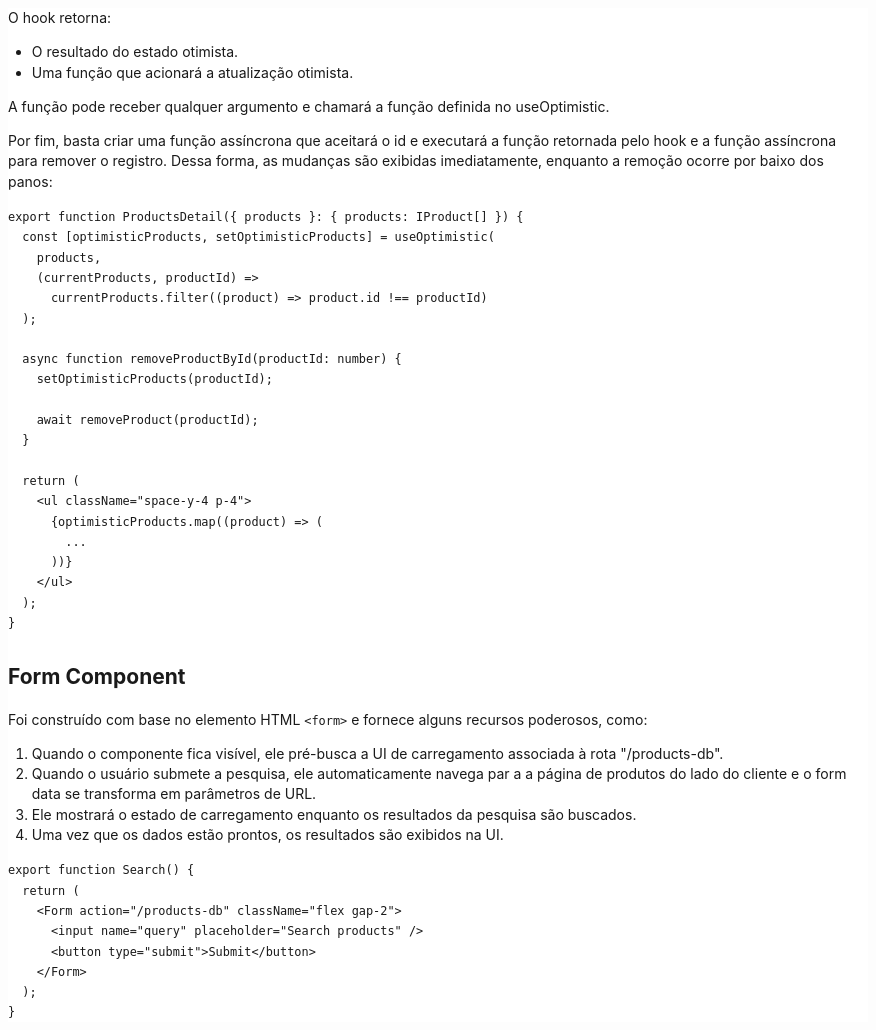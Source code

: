 O hook retorna:

- O resultado do estado otimista.
- Uma função que acionará a atualização otimista.

A função pode receber qualquer argumento e chamará a função definida no useOptimistic.

Por fim, basta criar uma função assíncrona que aceitará o id e executará a função retornada pelo hook e a função assíncrona para remover o registro. Dessa forma, as mudanças são exibidas imediatamente, enquanto a remoção ocorre por baixo dos panos:

```tsx
export function ProductsDetail({ products }: { products: IProduct[] }) {
  const [optimisticProducts, setOptimisticProducts] = useOptimistic(
    products,
    (currentProducts, productId) =>
      currentProducts.filter((product) => product.id !== productId)
  );

  async function removeProductById(productId: number) {
    setOptimisticProducts(productId);

    await removeProduct(productId);
  }

  return (
    <ul className="space-y-4 p-4">
      {optimisticProducts.map((product) => (
        ...
      ))}
    </ul>
  );
}
```

## Form Component

Foi construído com base no elemento HTML `<form>` e fornece alguns recursos poderosos, como:

1. Quando o componente fica visível, ele pré-busca a UI de carregamento associada à rota "/products-db".
2. Quando o usuário submete a pesquisa, ele automaticamente navega par a a página de produtos do lado do cliente e o form data se transforma em parâmetros de URL.
3. Ele mostrará o estado de carregamento enquanto os resultados da pesquisa são buscados.
4. Uma vez que os dados estão prontos, os resultados são exibidos na UI.

```tsx
export function Search() {
  return (
    <Form action="/products-db" className="flex gap-2">
      <input name="query" placeholder="Search products" />
      <button type="submit">Submit</button>
    </Form>
  );
}
```
